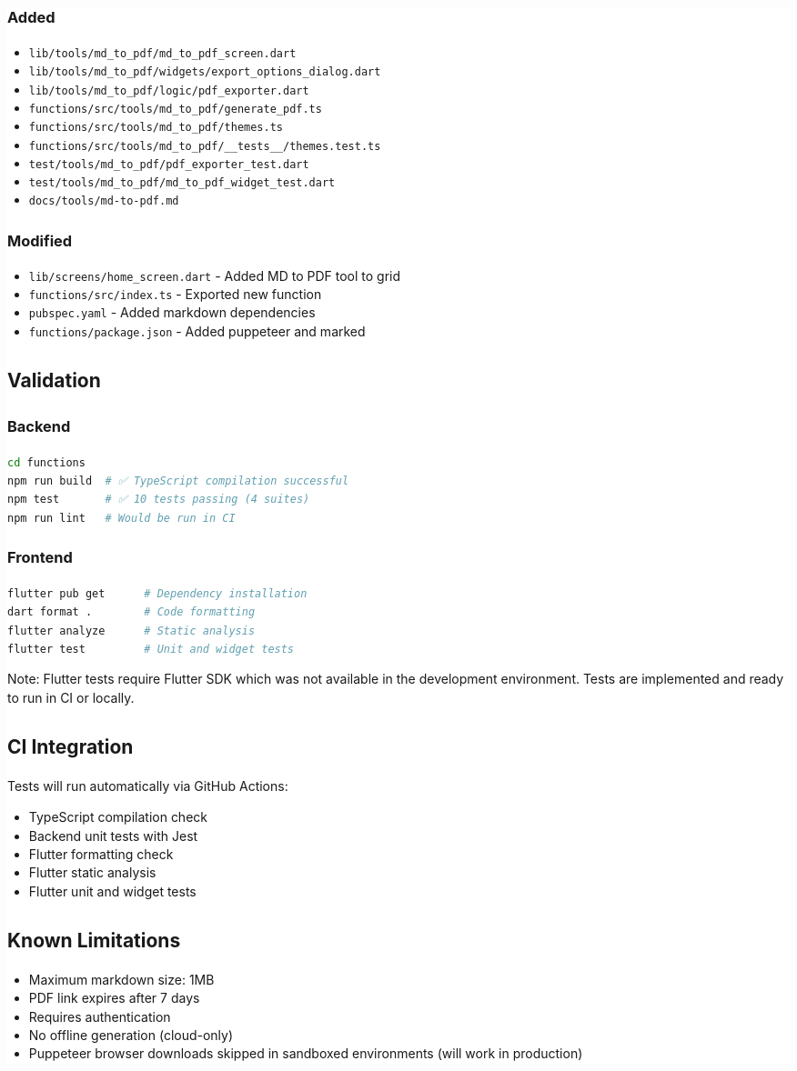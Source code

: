 ### Added
- `lib/tools/md_to_pdf/md_to_pdf_screen.dart`
- `lib/tools/md_to_pdf/widgets/export_options_dialog.dart`
- `lib/tools/md_to_pdf/logic/pdf_exporter.dart`
- `functions/src/tools/md_to_pdf/generate_pdf.ts`
- `functions/src/tools/md_to_pdf/themes.ts`
- `functions/src/tools/md_to_pdf/__tests__/themes.test.ts`
- `test/tools/md_to_pdf/pdf_exporter_test.dart`
- `test/tools/md_to_pdf/md_to_pdf_widget_test.dart`
- `docs/tools/md-to-pdf.md`

### Modified
- `lib/screens/home_screen.dart` - Added MD to PDF tool to grid
- `functions/src/index.ts` - Exported new function
- `pubspec.yaml` - Added markdown dependencies
- `functions/package.json` - Added puppeteer and marked

## Validation

### Backend
```bash
cd functions
npm run build  # ✅ TypeScript compilation successful
npm test       # ✅ 10 tests passing (4 suites)
npm run lint   # Would be run in CI
```

### Frontend
```bash
flutter pub get      # Dependency installation
dart format .        # Code formatting
flutter analyze      # Static analysis
flutter test         # Unit and widget tests
```

Note: Flutter tests require Flutter SDK which was not available in the development environment. Tests are implemented and ready to run in CI or locally.

## CI Integration

Tests will run automatically via GitHub Actions:
- TypeScript compilation check
- Backend unit tests with Jest
- Flutter formatting check
- Flutter static analysis
- Flutter unit and widget tests

## Known Limitations

- Maximum markdown size: 1MB
- PDF link expires after 7 days
- Requires authentication
- No offline generation (cloud-only)
- Puppeteer browser downloads skipped in sandboxed environments (will work in production)

